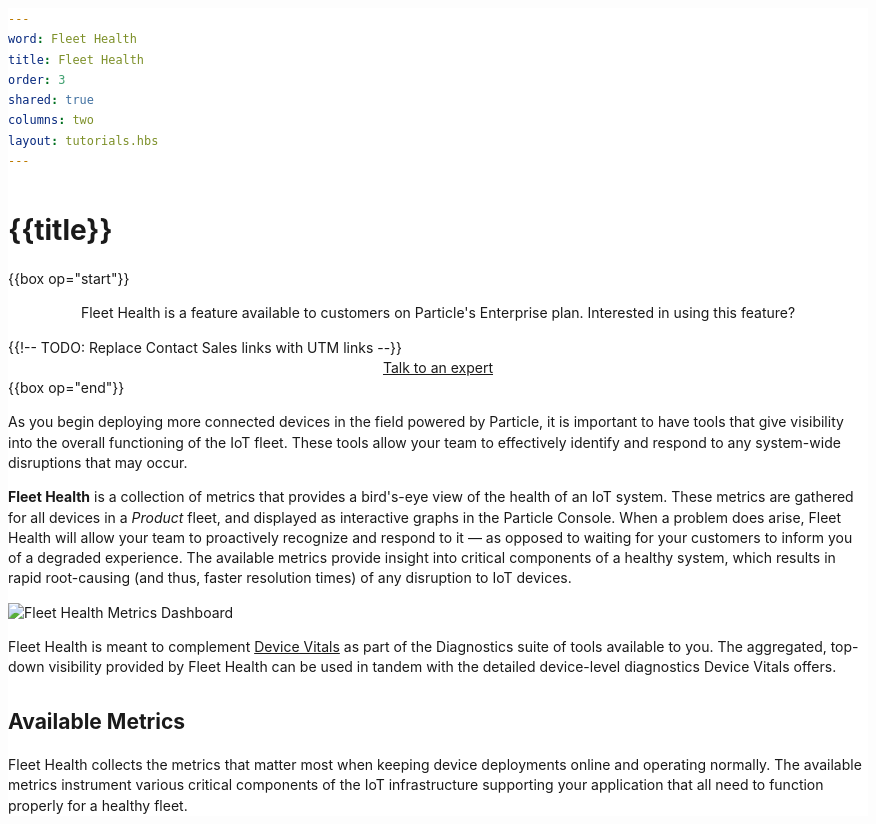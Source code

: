 ```yaml
---
word: Fleet Health
title: Fleet Health
order: 3
shared: true
columns: two
layout: tutorials.hbs
---
```


# {{title}}


{{box op="start"}}
<p style="text-align:center;">Fleet Health is a feature available to
customers on Particle's Enterprise plan. Interested in using this feature?</p>

{{!-- TODO: Replace Contact Sales links with UTM links --}}
<a class="btn"
href="https://particle.io/sales"
target="_blank" style="display:block;margin:0
auto;width:200px;text-align:center">Talk to an expert</a>
{{box op="end"}}

As you begin deploying more connected devices in the field powered by
Particle, it is important to have tools that give visibility into the overall functioning
of the IoT fleet. These tools allow your team to effectively identify and
respond to any system-wide disruptions that may occur.

**Fleet Health** is a collection of metrics that provides a bird's-eye
view of the health of an IoT system. These metrics are gathered for
all devices in a _Product_ fleet, and displayed as interactive graphs in the
Particle Console. When a problem does arise, Fleet Health will allow your team to
proactively recognize and respond to it — as opposed to waiting for your customers to
inform you of a degraded experience. The available metrics provide
insight into critical components of a healthy system, which results in
rapid root-causing (and thus, faster resolution times) of any disruption to IoT devices.

<img src="/assets/images/fleet-health/fh-preview.png" class="full-width"
alt="Fleet Health Metrics Dashboard" />

Fleet Health is meant to complement [Device
Vitals](/tutorials/device-cloud/remote-diagnostics#device-vitals) as
part of the Diagnostics suite of tools available to you. The aggregated,
top-down visibility provided by Fleet Health can be used in tandem with
the detailed device-level diagnostics Device Vitals offers.

## Available Metrics
Fleet Health collects the metrics that matter most when keeping device
deployments online and operating normally. The available metrics
instrument various critical components of the IoT infrastructure supporting your
application that all need to function properly for a healthy fleet.
